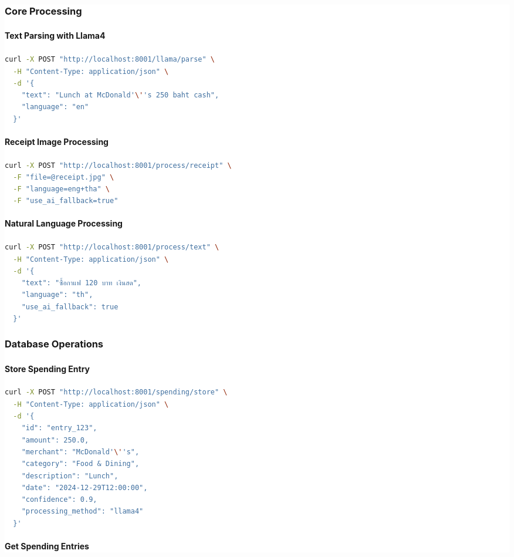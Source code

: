 ### **Core Processing**

#### **Text Parsing with Llama4**

```bash
curl -X POST "http://localhost:8001/llama/parse" \
  -H "Content-Type: application/json" \
  -d '{
    "text": "Lunch at McDonald'\''s 250 baht cash",
    "language": "en"
  }'
```

#### **Receipt Image Processing**

```bash
curl -X POST "http://localhost:8001/process/receipt" \
  -F "file=@receipt.jpg" \
  -F "language=eng+tha" \
  -F "use_ai_fallback=true"
```

#### **Natural Language Processing**

```bash
curl -X POST "http://localhost:8001/process/text" \
  -H "Content-Type: application/json" \
  -d '{
    "text": "ซื้อกาแฟ 120 บาท เงินสด",
    "language": "th",
    "use_ai_fallback": true
  }'
```

### **Database Operations**

#### **Store Spending Entry**

```bash
curl -X POST "http://localhost:8001/spending/store" \
  -H "Content-Type: application/json" \
  -d '{
    "id": "entry_123",
    "amount": 250.0,
    "merchant": "McDonald'\''s",
    "category": "Food & Dining",
    "description": "Lunch",
    "date": "2024-12-29T12:00:00",
    "confidence": 0.9,
    "processing_method": "llama4"
  }'
```

#### **Get Spending Entries**
